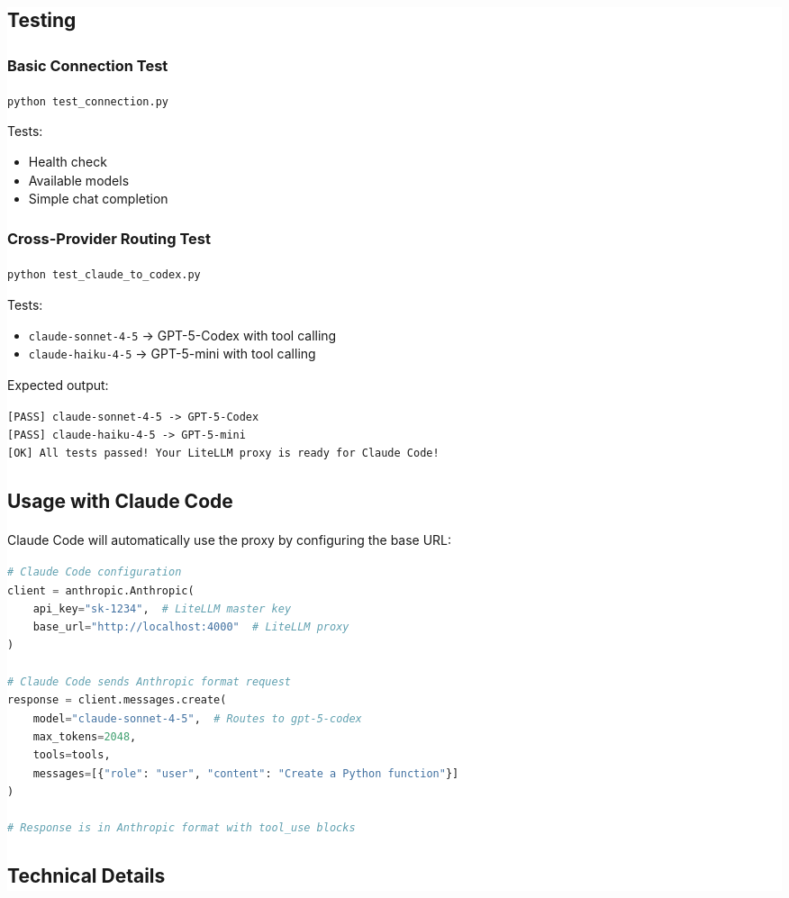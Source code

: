 ## Testing

### Basic Connection Test

```bash
python test_connection.py
```

Tests:
- Health check
- Available models
- Simple chat completion

### Cross-Provider Routing Test

```bash
python test_claude_to_codex.py
```

Tests:
- `claude-sonnet-4-5` → GPT-5-Codex with tool calling
- `claude-haiku-4-5` → GPT-5-mini with tool calling

Expected output:
```
[PASS] claude-sonnet-4-5 -> GPT-5-Codex
[PASS] claude-haiku-4-5 -> GPT-5-mini
[OK] All tests passed! Your LiteLLM proxy is ready for Claude Code!
```

## Usage with Claude Code

Claude Code will automatically use the proxy by configuring the base URL:

```python
# Claude Code configuration
client = anthropic.Anthropic(
    api_key="sk-1234",  # LiteLLM master key
    base_url="http://localhost:4000"  # LiteLLM proxy
)

# Claude Code sends Anthropic format request
response = client.messages.create(
    model="claude-sonnet-4-5",  # Routes to gpt-5-codex
    max_tokens=2048,
    tools=tools,
    messages=[{"role": "user", "content": "Create a Python function"}]
)

# Response is in Anthropic format with tool_use blocks
```

## Technical Details
